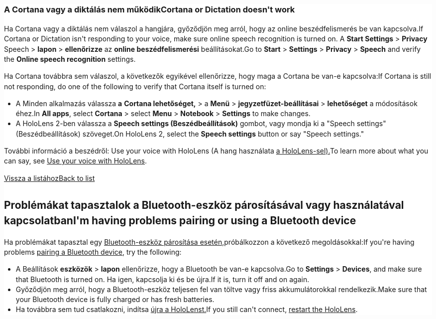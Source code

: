 ### <a name="cortana-or-dictation-doesnt-work"></a><span data-ttu-id="1c30e-233">A Cortana vagy a diktálás nem működik</span><span class="sxs-lookup"><span data-stu-id="1c30e-233">Cortana or Dictation doesn't work</span></span>

<span data-ttu-id="1c30e-234">Ha Cortana vagy a diktálás nem válaszol a hangjára, győződjön meg arról, hogy az online beszédfelismerés be van kapcsolva.</span><span class="sxs-lookup"><span data-stu-id="1c30e-234">If Cortana or Dictation isn't responding to your voice, make sure online speech recognition is turned on.</span></span> <span data-ttu-id="1c30e-235">A **Start Settings**  >  **Privacy** Speech  >  **lapon**  >  **ellenőrizze** az **online beszédfelismerési** beállításokat.</span><span class="sxs-lookup"><span data-stu-id="1c30e-235">Go to **Start** > **Settings** > **Privacy** > **Speech** and verify the **Online speech recognition** settings.</span></span> 

<span data-ttu-id="1c30e-236">Ha Cortana továbbra sem válaszol, a következők egyikével ellenőrizze, hogy maga a Cortana be van-e kapcsolva:</span><span class="sxs-lookup"><span data-stu-id="1c30e-236">If Cortana is still not responding, do one of the following to verify that Cortana itself is turned on:</span></span>

- <span data-ttu-id="1c30e-237">A Minden alkalmazás válassza **a** **Cortana lehetőséget,** > a **Menü**  >  **jegyzetfüzet-beállításai**  >  **lehetőséget** a módosítások éhez.</span><span class="sxs-lookup"><span data-stu-id="1c30e-237">In **All apps**, select **Cortana** > select **Menu** > **Notebook** > **Settings** to make changes.</span></span>
- <span data-ttu-id="1c30e-238">A HoloLens 2-ben válassza a **Speech settings (Beszédbeállítások)** gombot, vagy mondja ki a "Speech settings" (Beszédbeállítások) szöveget.</span><span class="sxs-lookup"><span data-stu-id="1c30e-238">On HoloLens 2, select the **Speech settings** button or say "Speech settings."</span></span>

<span data-ttu-id="1c30e-239">További információ a beszédről: Use your voice with HoloLens (A hang használata [a HoloLens-sel).](hololens-cortana.md)</span><span class="sxs-lookup"><span data-stu-id="1c30e-239">To learn more about what you can say, see [Use your voice with HoloLens](hololens-cortana.md).</span></span>

[<span data-ttu-id="1c30e-240">Vissza a listához</span><span class="sxs-lookup"><span data-stu-id="1c30e-240">Back to list</span></span>](#list)

## <a name="im-having-problems-pairing-or-using-a-bluetooth-device"></a><span data-ttu-id="1c30e-241">Problémákat tapasztalok a Bluetooth-eszköz párosításával vagy használatával kapcsolatban</span><span class="sxs-lookup"><span data-stu-id="1c30e-241">I'm having problems pairing or using a Bluetooth device</span></span>

<span data-ttu-id="1c30e-242">Ha problémákat tapasztal egy [Bluetooth-eszköz párosítása esetén,](hololens-connect-devices.md)próbálkozzon a következő megoldásokkal:</span><span class="sxs-lookup"><span data-stu-id="1c30e-242">If you're having problems [pairing a Bluetooth device](hololens-connect-devices.md), try the following:</span></span>

- <span data-ttu-id="1c30e-243">A Beállítások **eszközök**  >  **lapon** ellenőrizze, hogy a Bluetooth be van-e kapcsolva.</span><span class="sxs-lookup"><span data-stu-id="1c30e-243">Go to **Settings** > **Devices**, and make sure that Bluetooth is turned on.</span></span> <span data-ttu-id="1c30e-244">Ha igen, kapcsolja ki és be újra.</span><span class="sxs-lookup"><span data-stu-id="1c30e-244">If it is, turn it off and on again.</span></span>
- <span data-ttu-id="1c30e-245">Győződjön meg arról, hogy a Bluetooth-eszköz teljesen fel van töltve vagy friss akkumulátorokkal rendelkezik.</span><span class="sxs-lookup"><span data-stu-id="1c30e-245">Make sure that your Bluetooth device is fully charged or has fresh batteries.</span></span>
- <span data-ttu-id="1c30e-246">Ha továbbra sem tud csatlakozni, indítsa [újra a HoloLenst.](hololens-recovery.md)</span><span class="sxs-lookup"><span data-stu-id="1c30e-246">If you still can't connect, [restart the HoloLens](hololens-recovery.md).</span></span>
